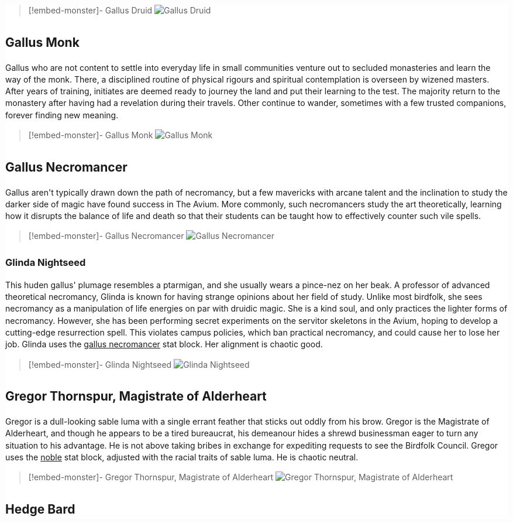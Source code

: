 > [!embed-monster]- Gallus Druid
> ![Gallus Druid](/3-Mechanics/CLI/bestiary/humanoid/gallus-druid-hwcs.md#^statblock)

## Gallus Monk

Gallus who are not content to settle into everyday life in small communities venture out to secluded monasteries and learn the way of the monk. There, a disciplined routine of physical rigours and spiritual contemplation is overseen by wizened masters. After years of training, initiates are deemed ready to journey the land and put their learning to the test. The majority return to the monastery after having had a revelation during their travels. Other continue to wander, sometimes with a few trusted companions, forever finding new meaning.

> [!embed-monster]- Gallus Monk
> ![Gallus Monk](/3-Mechanics/CLI/bestiary/humanoid/gallus-monk-hwcs.md#^statblock)

## Gallus Necromancer

Gallus aren't typically drawn down the path of necromancy, but a few mavericks with arcane talent and the inclination to study the darker side of magic have found success in The Avium. More commonly, such necromancers study the art theoretically, learning how it disrupts the balance of life and death so that their students can be taught how to effectively counter such vile spells.

> [!embed-monster]- Gallus Necromancer
> ![Gallus Necromancer](/3-Mechanics/CLI/bestiary/humanoid/gallus-necromancer-hwcs.md#^statblock)

### Glinda Nightseed

This huden gallus' plumage resembles a ptarmigan, and she usually wears a pince-nez on her beak. A professor of advanced theoretical necromancy, Glinda is known for having strange opinions about her field of study. Unlike most birdfolk, she sees necromancy as a manipulation of life energies on par with druidic magic. She is a kind soul, and only practices the lighter forms of necromancy. However, she has been performing secret experiments on the servitor skeletons in the Avium, hoping to develop a cutting-edge resurrection spell. This violates campus policies, which ban practical necromancy, and could cause her to lose her job. Glinda uses the [gallus necromancer](/3-Mechanics/CLI/bestiary/humanoid/gallus-necromancer-hwcs.md) stat block. Her alignment is chaotic good.

> [!embed-monster]- Glinda Nightseed
> ![Glinda Nightseed](/3-Mechanics/CLI/bestiary/npc/glinda-nightseed-hwcs.md#^statblock)

## Gregor Thornspur, Magistrate of Alderheart

Gregor is a dull-looking sable luma with a single errant feather that sticks out oddly from his brow. Gregor is the Magistrate of Alderheart, and though he appears to be a tired bureaucrat, his demeanour hides a shrewd businessman eager to turn any situation to his advantage. He is not above taking bribes in exchange for expediting requests to see the Birdfolk Council. Gregor uses the [noble](/3-Mechanics/CLI/bestiary/humanoid/noble.md) stat block, adjusted with the racial traits of sable luma. He is chaotic neutral.

> [!embed-monster]- Gregor Thornspur, Magistrate of Alderheart
> ![Gregor Thornspur, Magistrate of Alderheart](/3-Mechanics/CLI/bestiary/npc/gregor-thornspur-magistrate-of-alderheart-hwcs.md#^statblock)

## Hedge Bard
